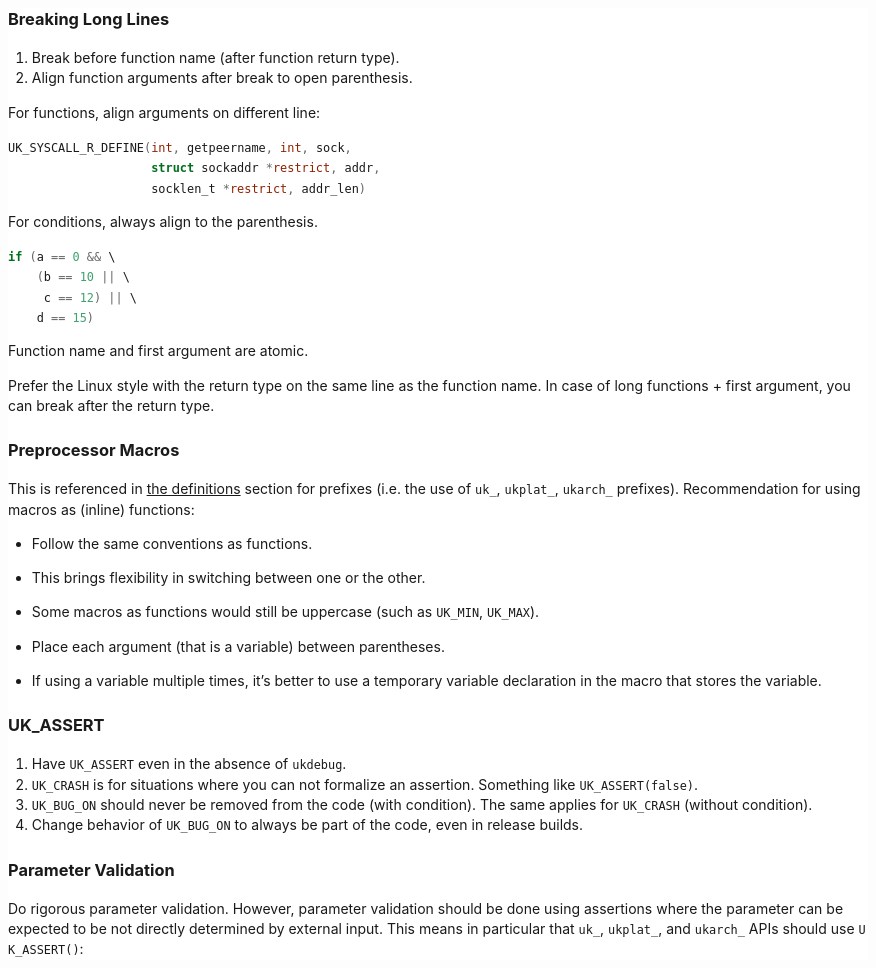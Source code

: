 ### Breaking Long Lines

1. Break before function name (after function return type).
1. Align function arguments after break to open parenthesis.

For functions, align arguments on different line:

```c
UK_SYSCALL_R_DEFINE(int, getpeername, int, sock,
                    struct sockaddr *restrict, addr,
                    socklen_t *restrict, addr_len)
```

For conditions, always align to the parenthesis.

```c
if (a == 0 && \
    (b == 10 || \
     c == 12) || \
    d == 15)
```

Function name and first argument are atomic.

Prefer the Linux style with the return type on the same line as the function name.
In case of long functions + first argument, you can break after the return type.

### Preprocessor Macros

This is referenced in [the definitions](docs/contributing/coding-conventions#definitions) section for prefixes (i.e. the use of `uk_`, `ukplat_`, `ukarch_` prefixes).
Recommendation for using macros as (inline) functions:

* Follow the same conventions as functions.

* This brings flexibility in switching between one or the other.

* Some macros as functions would still be uppercase (such as `UK_MIN`, `UK_MAX`).

* Place each argument (that is a variable) between parentheses.

* If using a variable multiple times, it’s better to use a temporary variable declaration in the macro that stores the variable.

### UK_ASSERT

1. Have `UK_ASSERT` even in the absence of `ukdebug`.
1. `UK_CRASH` is for situations where you can not formalize an assertion.
   Something like `UK_ASSERT(false)`.
1. `UK_BUG_ON` should never be removed from the code (with condition).
   The same applies for `UK_CRASH` (without condition).
1. Change behavior of `UK_BUG_ON` to always be part of the code, even in release builds.

### Parameter Validation

Do rigorous parameter validation.
However, parameter validation should be done using assertions where the parameter can be expected to be not directly determined by external input.
This means in particular that `uk_`, `ukplat_`, and `ukarch_` APIs should use `UK_ASSERT()`:
